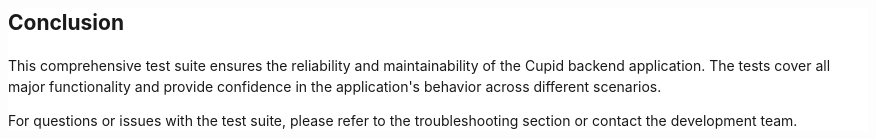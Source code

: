 ## Conclusion

This comprehensive test suite ensures the reliability and maintainability of the Cupid backend application. The tests cover all major functionality and provide confidence in the application's behavior across different scenarios.

For questions or issues with the test suite, please refer to the troubleshooting section or contact the development team.
